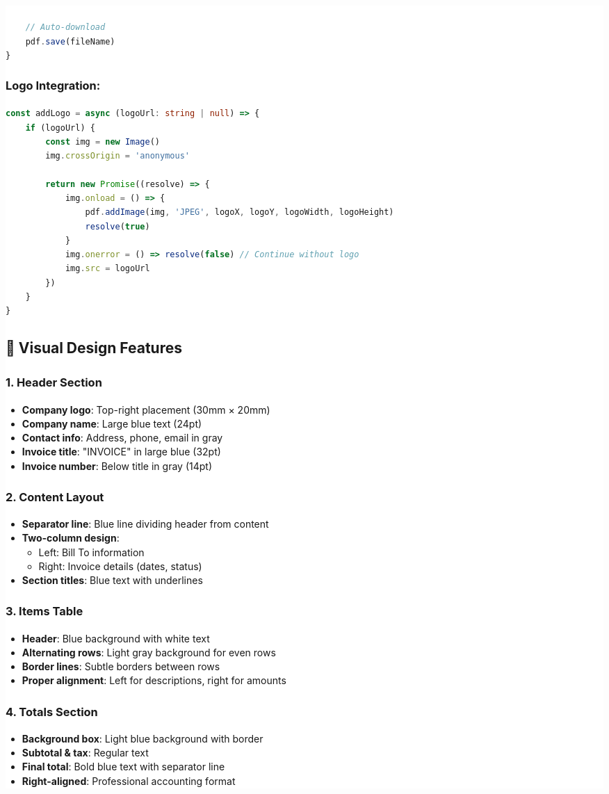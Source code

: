 ```typescript

    // Auto-download
    pdf.save(fileName)
}
```

### Logo Integration:
```typescript
const addLogo = async (logoUrl: string | null) => {
    if (logoUrl) {
        const img = new Image()
        img.crossOrigin = 'anonymous'

        return new Promise((resolve) => {
            img.onload = () => {
                pdf.addImage(img, 'JPEG', logoX, logoY, logoWidth, logoHeight)
                resolve(true)
            }
            img.onerror = () => resolve(false) // Continue without logo
            img.src = logoUrl
        })
    }
}
```

## 🎨 **Visual Design Features**

### 1. **Header Section**
- **Company logo**: Top-right placement (30mm × 20mm)
- **Company name**: Large blue text (24pt)
- **Contact info**: Address, phone, email in gray
- **Invoice title**: "INVOICE" in large blue (32pt)
- **Invoice number**: Below title in gray (14pt)

### 2. **Content Layout**
- **Separator line**: Blue line dividing header from content
- **Two-column design**:
  - Left: Bill To information
  - Right: Invoice details (dates, status)
- **Section titles**: Blue text with underlines

### 3. **Items Table**
- **Header**: Blue background with white text
- **Alternating rows**: Light gray background for even rows
- **Border lines**: Subtle borders between rows
- **Proper alignment**: Left for descriptions, right for amounts

### 4. **Totals Section**
- **Background box**: Light blue background with border
- **Subtotal & tax**: Regular text
- **Final total**: Bold blue text with separator line
- **Right-aligned**: Professional accounting format
